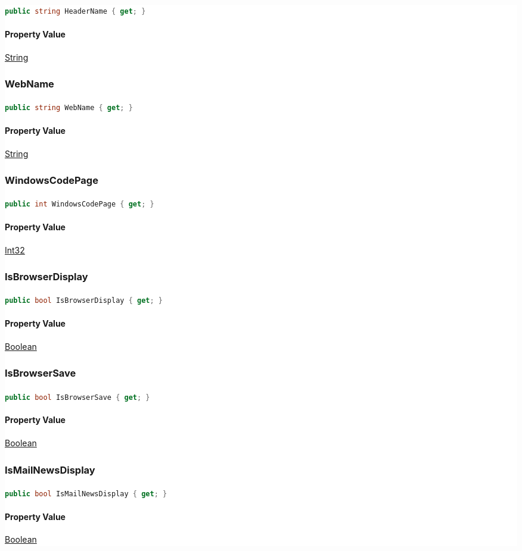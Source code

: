 ```csharp
public string HeaderName { get; }
```

#### Property Value

[String](https://docs.microsoft.com/en-us/dotnet/api/system.string)<br>

### **WebName**

```csharp
public string WebName { get; }
```

#### Property Value

[String](https://docs.microsoft.com/en-us/dotnet/api/system.string)<br>

### **WindowsCodePage**

```csharp
public int WindowsCodePage { get; }
```

#### Property Value

[Int32](https://docs.microsoft.com/en-us/dotnet/api/system.int32)<br>

### **IsBrowserDisplay**

```csharp
public bool IsBrowserDisplay { get; }
```

#### Property Value

[Boolean](https://docs.microsoft.com/en-us/dotnet/api/system.boolean)<br>

### **IsBrowserSave**

```csharp
public bool IsBrowserSave { get; }
```

#### Property Value

[Boolean](https://docs.microsoft.com/en-us/dotnet/api/system.boolean)<br>

### **IsMailNewsDisplay**

```csharp
public bool IsMailNewsDisplay { get; }
```

#### Property Value

[Boolean](https://docs.microsoft.com/en-us/dotnet/api/system.boolean)<br>
